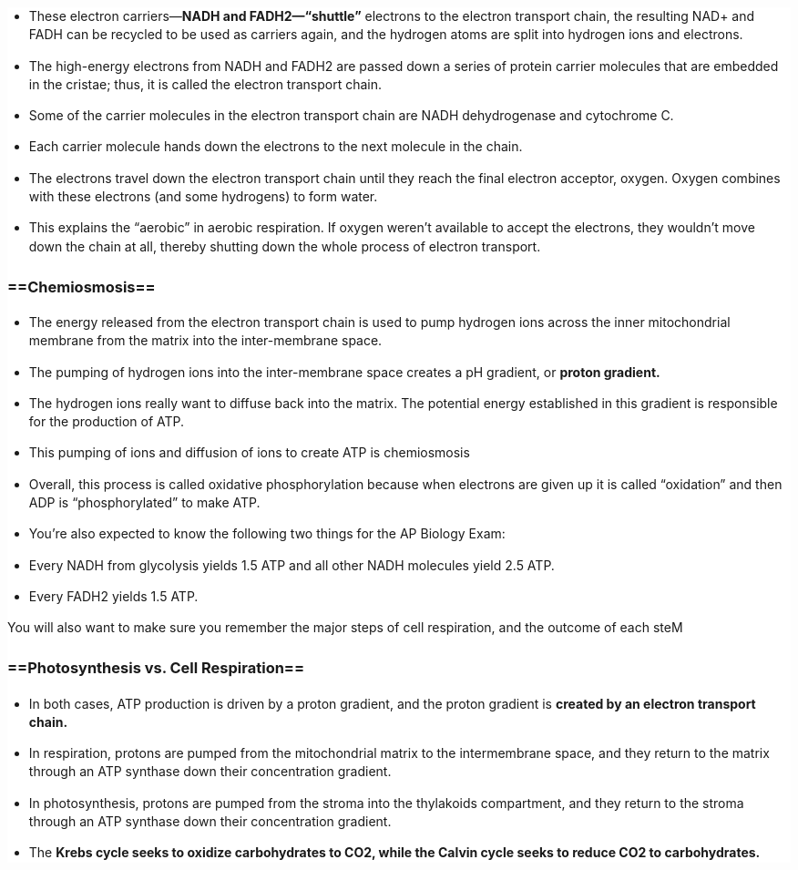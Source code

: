 - These electron carriers—**NADH and FADH2—“shuttle”** electrons to the electron transport chain, the resulting NAD+ and FADH can be recycled to be used as carriers again, and the hydrogen atoms are split into hydrogen ions and electrons.
    
- The high-energy electrons from NADH and FADH2 are passed down a series of protein carrier molecules that are embedded in the cristae; thus, it is called the electron transport chain.
    
- Some of the carrier molecules in the electron transport chain are NADH dehydrogenase and cytochrome C.
    
- Each carrier molecule hands down the electrons to the next molecule in the chain.
    
- The electrons travel down the electron transport chain until they reach the final electron acceptor, oxygen. Oxygen combines with these electrons (and some hydrogens) to form water.
    
- This explains the “aerobic” in aerobic respiration. If oxygen weren’t available to accept the electrons, they wouldn’t move down the chain at all, thereby shutting down the whole process of electron transport.
    

### ==Chemiosmosis==

- The energy released from the electron transport chain is used to pump hydrogen ions across the inner mitochondrial membrane from the matrix into the inter-membrane space.
    
- The pumping of hydrogen ions into the inter-membrane space creates a pH gradient, or **proton gradient.**
    
- The hydrogen ions really want to diffuse back into the matrix. The potential energy established in this gradient is responsible for the production of ATP.
    
- This pumping of ions and diffusion of ions to create ATP is chemiosmosis
    
- Overall, this process is called oxidative phosphorylation because when electrons are given up it is called “oxidation” and then ADP is “phosphorylated” to make ATP.
    
- You’re also expected to know the following two things for the AP Biology Exam:
    
- Every NADH from glycolysis yields 1.5 ATP and all other NADH molecules yield 2.5 ATP.
    
- Every FADH2 yields 1.5 ATP.
    

You will also want to make sure you remember the major steps of cell respiration, and the outcome of each steM

### ==Photosynthesis vs. Cell Respiration==

- In both cases, ATP production is driven by a proton gradient, and the proton gradient is **created by an electron transport chain.**
    
- In respiration, protons are pumped from the mitochondrial matrix to the intermembrane space, and they return to the matrix through an ATP synthase down their concentration gradient.
    
- In photosynthesis, protons are pumped from the stroma into the thylakoids compartment, and they return to the stroma through an ATP synthase down their concentration gradient.
    
- The **Krebs cycle seeks to oxidize carbohydrates to CO2, while the Calvin cycle seeks to reduce CO2 to carbohydrates.**
    